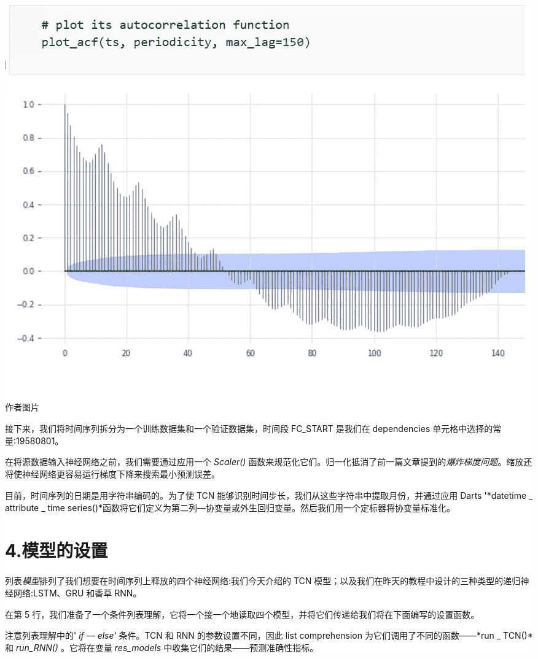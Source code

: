 ![](img/aaed437b4cccbe07c8ea80e99c36161b.png)

作者图片

接下来，我们将时间序列拆分为一个训练数据集和一个验证数据集，时间段 FC_START 是我们在 dependencies 单元格中选择的常量:19580801。

在将源数据输入神经网络之前，我们需要通过应用一个 *Scaler()* 函数来规范化它们。归一化抵消了前一篇文章提到的*爆炸梯度问题*。缩放还将使神经网络更容易运行梯度下降来搜索最小预测误差。

目前，时间序列的日期是用字符串编码的。为了使 TCN 能够识别时间步长，我们从这些字符串中提取月份，并通过应用 Darts '*datetime _ attribute _ time series()*函数将它们定义为第二列—协变量或外生回归变量。然后我们用一个定标器将协变量标准化。

# 4.模型的设置

列表*模型*排列了我们想要在时间序列上释放的四个神经网络:我们今天介绍的 TCN 模型；以及我们在昨天的教程中设计的三种类型的递归神经网络:LSTM、GRU 和香草 RNN。

在第 5 行，我们准备了一个条件列表理解，它将一个接一个地读取四个模型，并将它们传递给我们将在下面编写的设置函数。

注意列表理解中的' *if — else'* 条件。TCN 和 RNN 的参数设置不同，因此 list comprehension 为它们调用了不同的函数——*run _ TCN()*和 *run_RNN()* 。它将在变量 *res_models* 中收集它们的结果——预测准确性指标。
